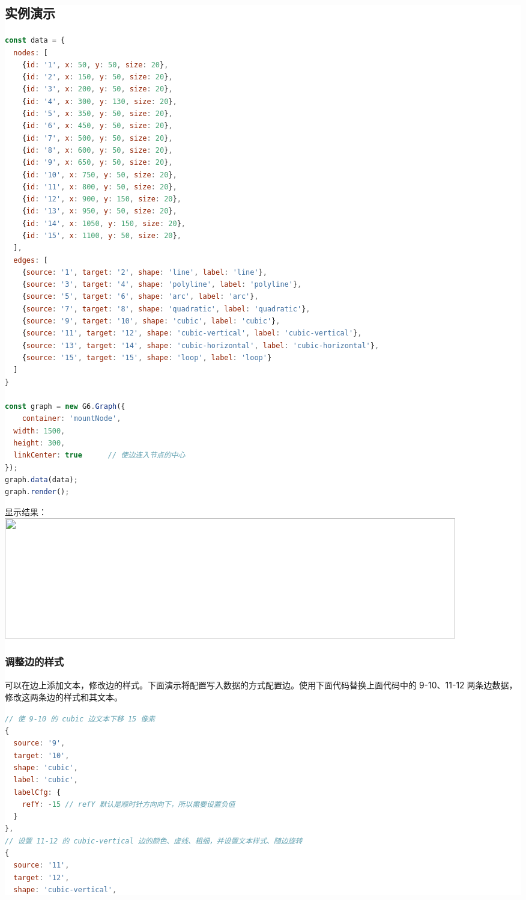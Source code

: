 ## 实例演示
```javascript
const data = {
  nodes: [
    {id: '1', x: 50, y: 50, size: 20},
    {id: '2', x: 150, y: 50, size: 20},
    {id: '3', x: 200, y: 50, size: 20},
    {id: '4', x: 300, y: 130, size: 20},
    {id: '5', x: 350, y: 50, size: 20},
    {id: '6', x: 450, y: 50, size: 20},
    {id: '7', x: 500, y: 50, size: 20},
    {id: '8', x: 600, y: 50, size: 20},
    {id: '9', x: 650, y: 50, size: 20},
    {id: '10', x: 750, y: 50, size: 20},
    {id: '11', x: 800, y: 50, size: 20},
    {id: '12', x: 900, y: 150, size: 20},
    {id: '13', x: 950, y: 50, size: 20},
    {id: '14', x: 1050, y: 150, size: 20},
    {id: '15', x: 1100, y: 50, size: 20},
  ],
  edges: [
    {source: '1', target: '2', shape: 'line', label: 'line'},
    {source: '3', target: '4', shape: 'polyline', label: 'polyline'},
    {source: '5', target: '6', shape: 'arc', label: 'arc'},
    {source: '7', target: '8', shape: 'quadratic', label: 'quadratic'},
    {source: '9', target: '10', shape: 'cubic', label: 'cubic'},
    {source: '11', target: '12', shape: 'cubic-vertical', label: 'cubic-vertical'},
    {source: '13', target: '14', shape: 'cubic-horizontal', label: 'cubic-horizontal'},
    {source: '15', target: '15', shape: 'loop', label: 'loop'}
  ]
}

const graph = new G6.Graph({
	container: 'mountNode',
  width: 1500,
  height: 300,
  linkCenter: true      // 使边连入节点的中心
});
graph.data(data);
graph.render();
```

显示结果：<br />
<img src='https://cdn.nlark.com/yuque/0/2019/png/156681/1570858853371-d9c7fea4-5e7b-42e1-a2f4-559a70298149.png#align=left&display=inline&height=135&name=image.png&originHeight=270&originWidth=1768&search=&size=74956&status=done&width=884' width='750' height='200' />

### 调整边的样式
可以在边上添加文本，修改边的样式。下面演示将配置写入数据的方式配置边。使用下面代码替换上面代码中的 9-10、11-12 两条边数据，修改这两条边的样式和其文本。
```javascript
// 使 9-10 的 cubic 边文本下移 15 像素
{
  source: '9', 
  target: '10', 
  shape: 'cubic',
  label: 'cubic',
  labelCfg: {
    refY: -15 // refY 默认是顺时针方向向下，所以需要设置负值
  }
},
// 设置 11-12 的 cubic-vertical 边的颜色、虚线、粗细，并设置文本样式、随边旋转
{
  source: '11', 
  target: '12',
  shape: 'cubic-vertical',
```
